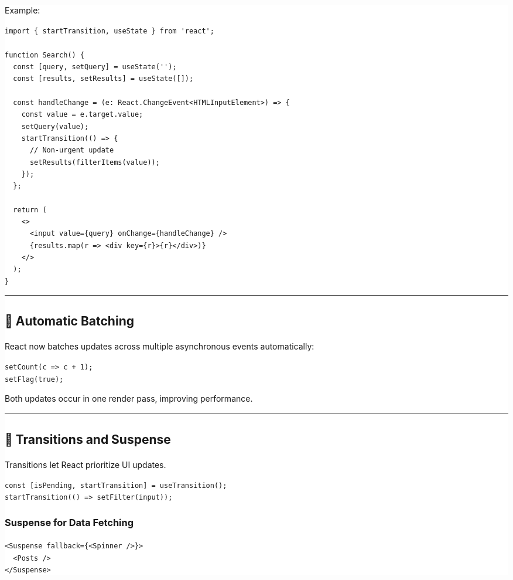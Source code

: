 Example:

```tsx
import { startTransition, useState } from 'react';

function Search() {
  const [query, setQuery] = useState('');
  const [results, setResults] = useState([]);

  const handleChange = (e: React.ChangeEvent<HTMLInputElement>) => {
    const value = e.target.value;
    setQuery(value);
    startTransition(() => {
      // Non-urgent update
      setResults(filterItems(value));
    });
  };

  return (
    <>
      <input value={query} onChange={handleChange} />
      {results.map(r => <div key={r}>{r}</div>)}
    </>
  );
}
```

---

## 🧮 Automatic Batching

React now batches updates across multiple asynchronous events automatically:

```tsx
setCount(c => c + 1);
setFlag(true);
```

Both updates occur in one render pass, improving performance.

---

## 🧭 Transitions and Suspense

Transitions let React prioritize UI updates.

```tsx
const [isPending, startTransition] = useTransition();
startTransition(() => setFilter(input));
```

### Suspense for Data Fetching

```tsx
<Suspense fallback={<Spinner />}>
  <Posts />
</Suspense>
```
